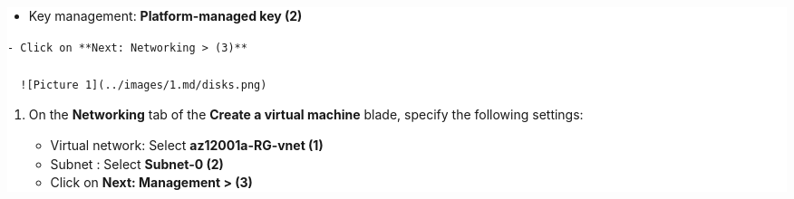    - Key management: **Platform-managed key (2)**

    - Click on **Next: Networking > (3)**
   
      ![Picture 1](../images/1.md/disks.png)

1. On the **Networking** tab of the **Create a virtual machine** blade, specify the following settings: 

   - Virtual network: Select **az12001a-RG-vnet (1)** 
   - Subnet : Select **Subnet-0 (2)**
   - Click on **Next: Management > (3)**

